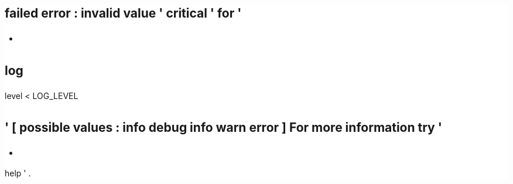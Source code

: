 failed
error
:
invalid
value
'
critical
'
for
'
-
-
log
-
level
<
LOG_LEVEL
>
'
[
possible
values
:
info
debug
info
warn
error
]
For
more
information
try
'
-
-
help
'
.
